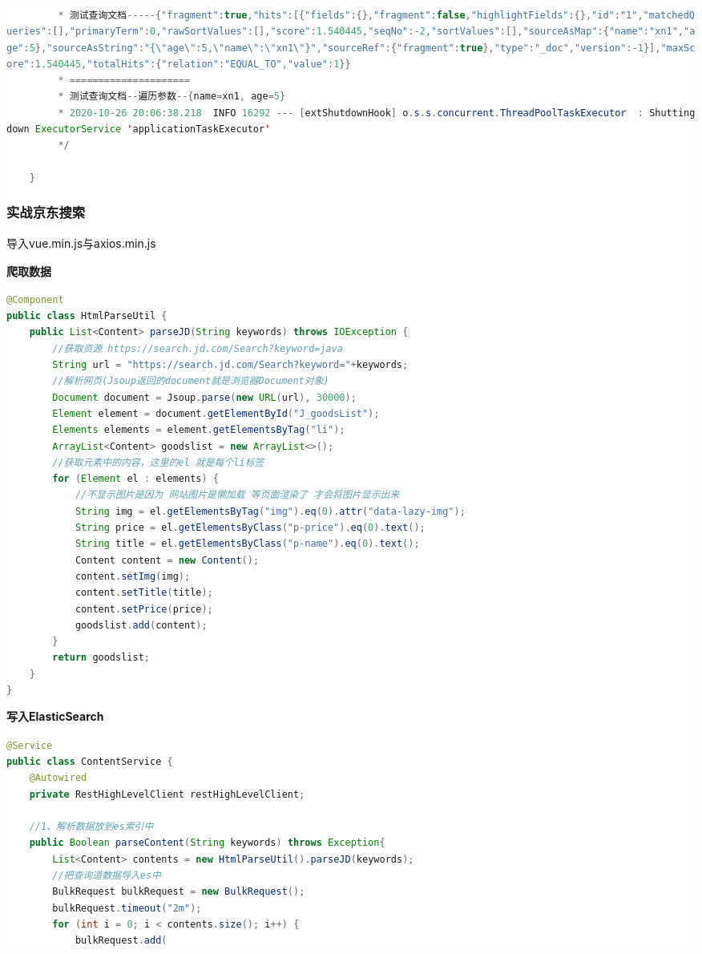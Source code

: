 ```java
         * 测试查询文档-----{"fragment":true,"hits":[{"fields":{},"fragment":false,"highlightFields":{},"id":"1","matchedQueries":[],"primaryTerm":0,"rawSortValues":[],"score":1.540445,"seqNo":-2,"sortValues":[],"sourceAsMap":{"name":"xn1","age":5},"sourceAsString":"{\"age\":5,\"name\":\"xn1\"}","sourceRef":{"fragment":true},"type":"_doc","version":-1}],"maxScore":1.540445,"totalHits":{"relation":"EQUAL_TO","value":1}}
         * =====================
         * 测试查询文档--遍历参数--{name=xn1, age=5}
         * 2020-10-26 20:06:38.218  INFO 16292 --- [extShutdownHook] o.s.s.concurrent.ThreadPoolTaskExecutor  : Shutting down ExecutorService 'applicationTaskExecutor'
         */

    }

```

### 实战京东搜索

导入vue.min.js与axios.min.js

**爬取数据**

```java
@Component
public class HtmlParseUtil {
    public List<Content> parseJD(String keywords) throws IOException {
        //获取资源 https://search.jd.com/Search?keyword=java
        String url = "https://search.jd.com/Search?keyword="+keywords;
        //解析网页(Jsoup返回的document就是浏览器Document对象)
        Document document = Jsoup.parse(new URL(url), 30000);
        Element element = document.getElementById("J_goodsList");
        Elements elements = element.getElementsByTag("li");
        ArrayList<Content> goodslist = new ArrayList<>();
        //获取元素中的内容，这里的el 就是每个li标签
        for (Element el : elements) {
            //不显示图片是因为 网站图片是懒加载 等页面渲染了 才会将图片显示出来
            String img = el.getElementsByTag("img").eq(0).attr("data-lazy-img");
            String price = el.getElementsByClass("p-price").eq(0).text();
            String title = el.getElementsByClass("p-name").eq(0).text();
            Content content = new Content();
            content.setImg(img);
            content.setTitle(title);
            content.setPrice(price);
            goodslist.add(content);
        }
        return goodslist;
    }
}

```

**写入ElasticSearch**

```java
@Service
public class ContentService {
    @Autowired
    private RestHighLevelClient restHighLevelClient;

    //1、解析数据放到es索引中
    public Boolean parseContent(String keywords) throws Exception{
        List<Content> contents = new HtmlParseUtil().parseJD(keywords);
        //把查询道数据导入es中
        BulkRequest bulkRequest = new BulkRequest();
        bulkRequest.timeout("2m");
        for (int i = 0; i < contents.size(); i++) {
            bulkRequest.add(
```